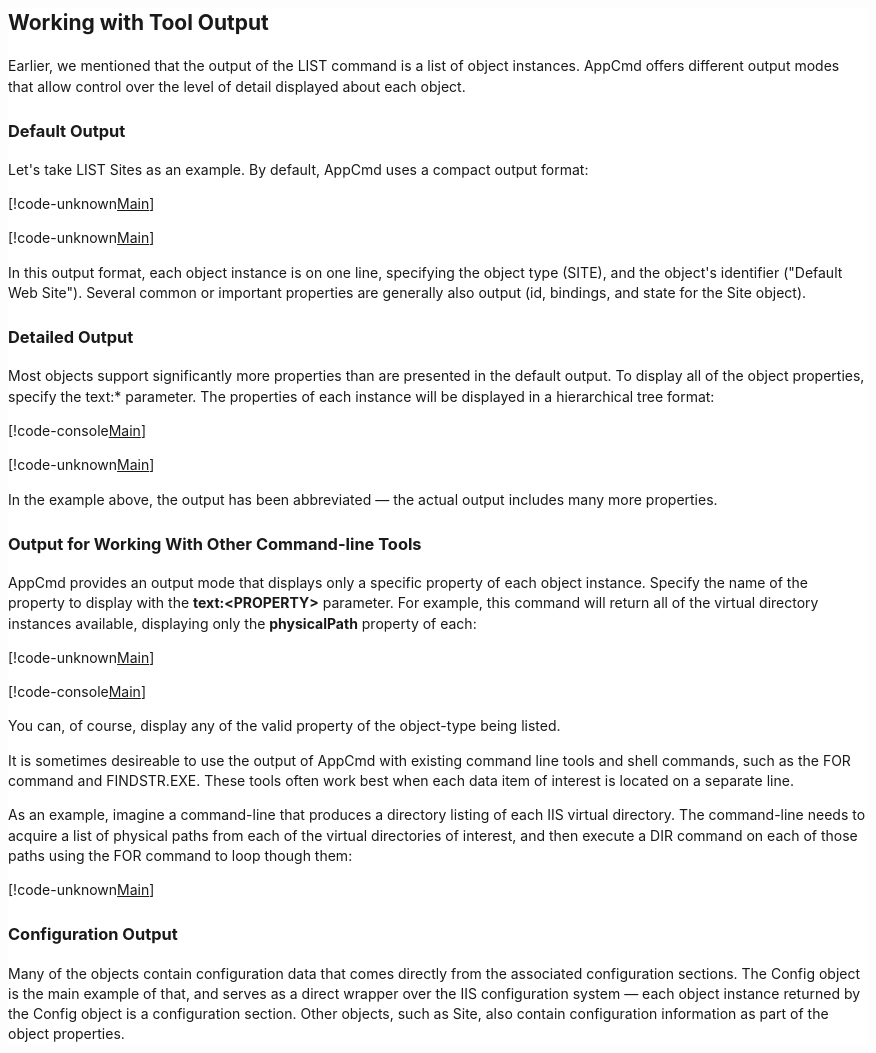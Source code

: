 ## Working with Tool Output

Earlier, we mentioned that the output of the LIST command is a list of object instances. AppCmd offers different output modes that allow control over the level of detail displayed about each object.

### Default Output

Let's take LIST Sites as an example. By default, AppCmd uses a compact output format:

[!code-unknown[Main](getting-started-with-appcmdexe/samples/sample-126986-91.unknown)]

[!code-unknown[Main](getting-started-with-appcmdexe/samples/sample-126986-92.unknown)]

In this output format, each object instance is on one line, specifying the object type (SITE), and the object's identifier ("Default Web Site"). Several common or important properties are generally also output (id, bindings, and state for the Site object).

### Detailed Output

Most objects support significantly more properties than are presented in the default output. To display all of the object properties, specify the text:\* parameter. The properties of each instance will be displayed in a hierarchical tree format:

[!code-console[Main](getting-started-with-appcmdexe/samples/sample93.cmd)]

[!code-unknown[Main](getting-started-with-appcmdexe/samples/sample-126986-94.unknown)]

In the example above, the output has been abbreviated — the actual output includes many more properties.

### Output for Working With Other Command-line Tools

AppCmd provides an output mode that displays only a specific property of each object instance. Specify the name of the property to display with the **text:&lt;PROPERTY&gt;** parameter. For example, this command will return all of the virtual directory instances available, displaying only the **physicalPath** property of each:

[!code-unknown[Main](getting-started-with-appcmdexe/samples/sample-126986-95.unknown)]

[!code-console[Main](getting-started-with-appcmdexe/samples/sample96.cmd)]

You can, of course, display any of the valid property of the object-type being listed.

It is sometimes desireable to use the output of AppCmd with existing command line tools and shell commands, such as the FOR command and FINDSTR.EXE. These tools often work best when each data item of interest is located on a separate line.

As an example, imagine a command-line that produces a directory listing of each IIS virtual directory. The command-line needs to acquire a list of physical paths from each of the virtual directories of interest, and then execute a DIR command on each of those paths using the FOR command to loop though them:

[!code-unknown[Main](getting-started-with-appcmdexe/samples/sample-126986-97.unknown)]

### Configuration Output

Many of the objects contain configuration data that comes directly from the associated configuration sections. The Config object is the main example of that, and serves as a direct wrapper over the IIS configuration system — each object instance returned by the Config object is a configuration section. Other objects, such as Site, also contain configuration information as part of the object properties.
